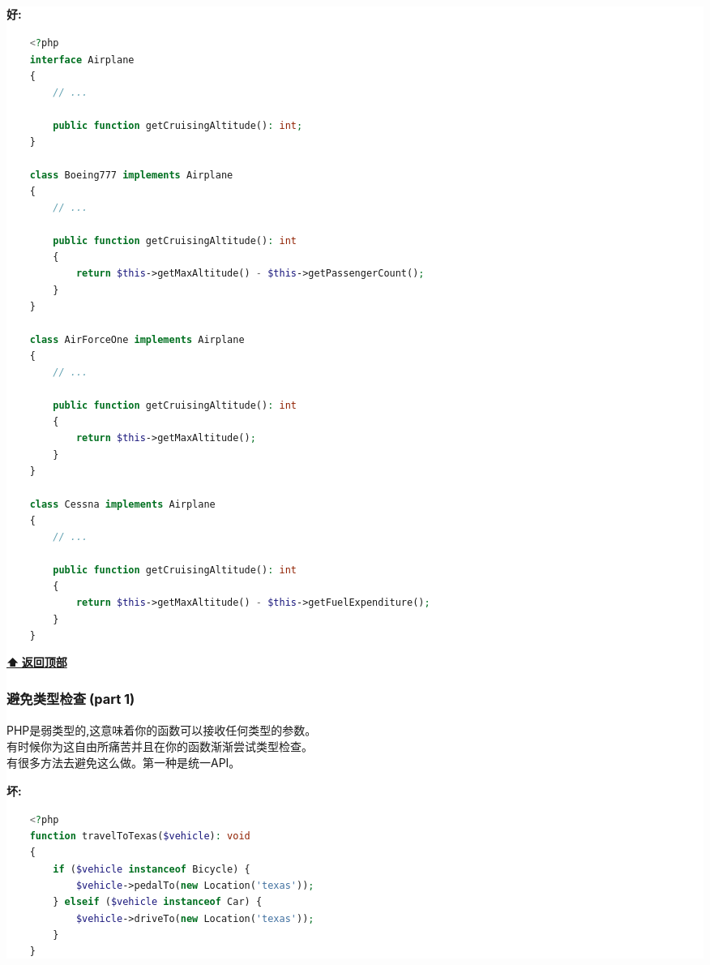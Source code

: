 **好:**

```php
    <?php
    interface Airplane
    {
        // ...
    
        public function getCruisingAltitude(): int;
    }
    
    class Boeing777 implements Airplane
    {
        // ...
    
        public function getCruisingAltitude(): int
        {
            return $this->getMaxAltitude() - $this->getPassengerCount();
        }
    }
    
    class AirForceOne implements Airplane
    {
        // ...
    
        public function getCruisingAltitude(): int
        {
            return $this->getMaxAltitude();
        }
    }
    
    class Cessna implements Airplane
    {
        // ...
    
        public function getCruisingAltitude(): int
        {
            return $this->getMaxAltitude() - $this->getFuelExpenditure();
        }
    }
```

**[⬆ 返回顶部][5]**

### 避免类型检查 (part 1)

PHP是弱类型的,这意味着你的函数可以接收任何类型的参数。  
有时候你为这自由所痛苦并且在你的函数渐渐尝试类型检查。  
有很多方法去避免这么做。第一种是统一API。

**坏:**

```php
    <?php
    function travelToTexas($vehicle): void
    {
        if ($vehicle instanceof Bicycle) {
            $vehicle->pedalTo(new Location('texas'));
        } elseif ($vehicle instanceof Car) {
            $vehicle->driveTo(new Location('texas'));
        }
    }
```


[0]: /r/1250000011625391?shareId=1210000011625408
[1]: https://www.amazon.com/Clean-Code-Handbook-Software-Craftsmanship/dp/0132350882
[2]: https://github.com/ryanmcdermott/clean-code-javascript
[3]: https://github.com/yangweijie/clean-code-php
[4]: https://github.com/jupeter/clean-code-php
[5]: #
[6]: http://php.net/manual/en/functions.arguments.php#functions.arguments.type-declaration
[7]: https://en.wikipedia.org/wiki/Singleton_pattern
[8]: https://en.wikipedia.org/wiki/Code_smell
[9]: #single-responsibility-principle-srp
[10]: https://en.wikipedia.org/wiki/Coupling_%28computer_programming%29
[11]: http://misko.hevery.com/about/
[12]: http://php.net/manual/en/pdo.construct.php#refsect1-pdo.construct-parameters
[13]: #openclosed-principle-ocp
[14]: http://www.urbandictionary.com/define.php?term=Jengaphobia&defid=2494196
[15]: http://fabien.potencier.org/pragmatism-over-theory-protected-vs-private.html
[16]: https://github.com/fabpot
[17]: https://en.wikipedia.org/wiki/Design_Patterns
[18]: https://en.wikipedia.org/wiki/Fluent_interface
[19]: https://en.wikipedia.org/wiki/Method_chaining
[20]: https://phpunit.de/manual/current/en/test-doubles.html
[21]: http://docs.doctrine-project.org/projects/doctrine-dbal/en/latest/reference/query-builder.html
[22]: https://en.wikipedia.org/wiki/Encapsulation_%28object-oriented_programming%29
[23]: https://en.wikipedia.org/wiki/Decorator_pattern
[24]: https://en.wikipedia.org/wiki/Mock_object
[25]: https://ocramius.github.io/blog/fluent-interfaces-are-evil/
[26]: https://github.com/Ocramius
[27]: https://en.wikipedia.org/wiki/Don%27t_repeat_yourself
[28]: #classes
[29]: https://github.com/php-cpm/clean-code-php
[30]: https://github.com/peter-gribanov/clean-code-php
[31]: https://github.com/fikoborquez/clean-code-php
[32]: https://github.com/fabioars/clean-code-php
[33]: https://github.com/jeanjar/clean-code-php/tree/pt-br
[34]: https://github.com/panuwizzle/clean-code-php
[35]: http://www.hellonine.top/index.php/author/1/
[36]: https://creativecommons.org/licenses/by/4.0/